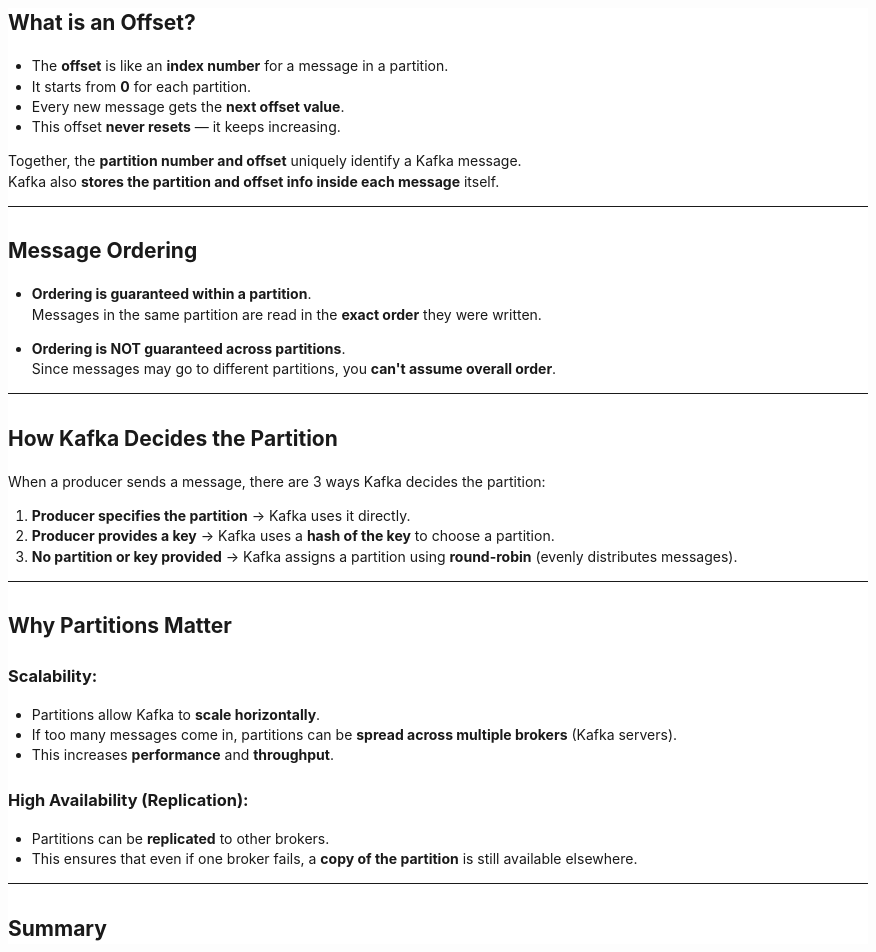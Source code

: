
## **What is an Offset?**

- The **offset** is like an **index number** for a message in a partition.
- It starts from **0** for each partition.
- Every new message gets the **next offset value**.
- This offset **never resets** — it keeps increasing.

Together, the **partition number and offset** uniquely identify a Kafka message.  
Kafka also **stores the partition and offset info inside each message** itself.

---

## **Message Ordering**

- **Ordering is guaranteed within a partition**.  
  Messages in the same partition are read in the **exact order** they were written.

- **Ordering is NOT guaranteed across partitions**.  
  Since messages may go to different partitions, you **can't assume overall order**.

---

## **How Kafka Decides the Partition**

When a producer sends a message, there are 3 ways Kafka decides the partition:

1. **Producer specifies the partition** → Kafka uses it directly.
2. **Producer provides a key** → Kafka uses a **hash of the key** to choose a partition.
3. **No partition or key provided** → Kafka assigns a partition using **round-robin** (evenly distributes messages).

---

## **Why Partitions Matter**

### **Scalability:**
- Partitions allow Kafka to **scale horizontally**.
- If too many messages come in, partitions can be **spread across multiple brokers** (Kafka servers).
- This increases **performance** and **throughput**.

### **High Availability (Replication):**
- Partitions can be **replicated** to other brokers.
- This ensures that even if one broker fails, a **copy of the partition** is still available elsewhere.

---

## **Summary**
